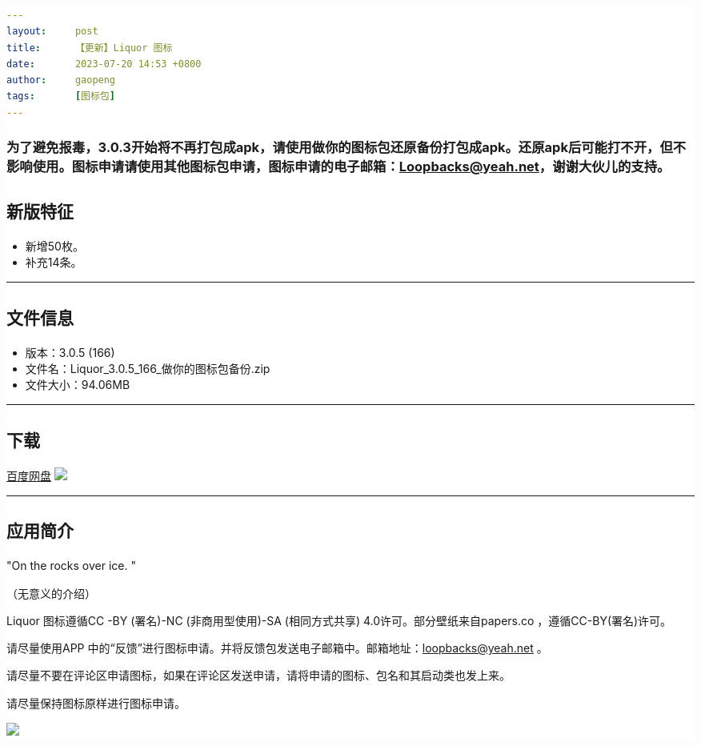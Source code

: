 ```yaml
---
layout:     post
title:      【更新】Liquor 图标
date:       2023-07-20 14:53 +0800
author:     gaopeng
tags:       [图标包]
---
```

### 为了避免报毒，3.0.3开始将不再打包成apk，请使用做你的图标包还原备份打包成apk。还原apk后可能打不开，但不影响使用。图标申请请使用其他图标包申请，图标申请的电子邮箱：Loopbacks@yeah.net，谢谢大伙儿的支持。

## 新版特征
- 新增50枚。
- 补充14条。

***

## 文件信息
- 版本：3.0.5 (166)
- 文件名：Liquor_3.0.5_166_做你的图标包备份.zip
- 文件大小：94.06MB

***

## 下载
<a href="https://pan.baidu.com/s/1Wlw3CpAUxYjL3IoHfVml5Q"  target="_blank">百度网盘</a>
<img src="https://gaopengk.github.io/imgs/liquor_3.0.5.jpg"  width="100%">
***

## 应用简介
"On the rocks over ice. "

（无意义的介绍）

Liquor 图标遵循CC -BY (署名)-NC (非商用型使用)-SA (相同方式共享) 4.0许可。部分壁纸来自papers.co ，遵循CC-BY(署名)许可。

请尽量使用APP 中的“反馈”进行图标申请。并将反馈包发送电子邮箱中。邮箱地址：loopbacks@yeah.net 。

请尽量不要在评论区申请图标，如果在评论区发送申请，请将申请的图标、包名和其启动类也发上来。

请尽量保持图标原样进行图标申请。

<img src="https://gaopengk.github.io/imgs/preview_liquor.jpg"  width="100%">
